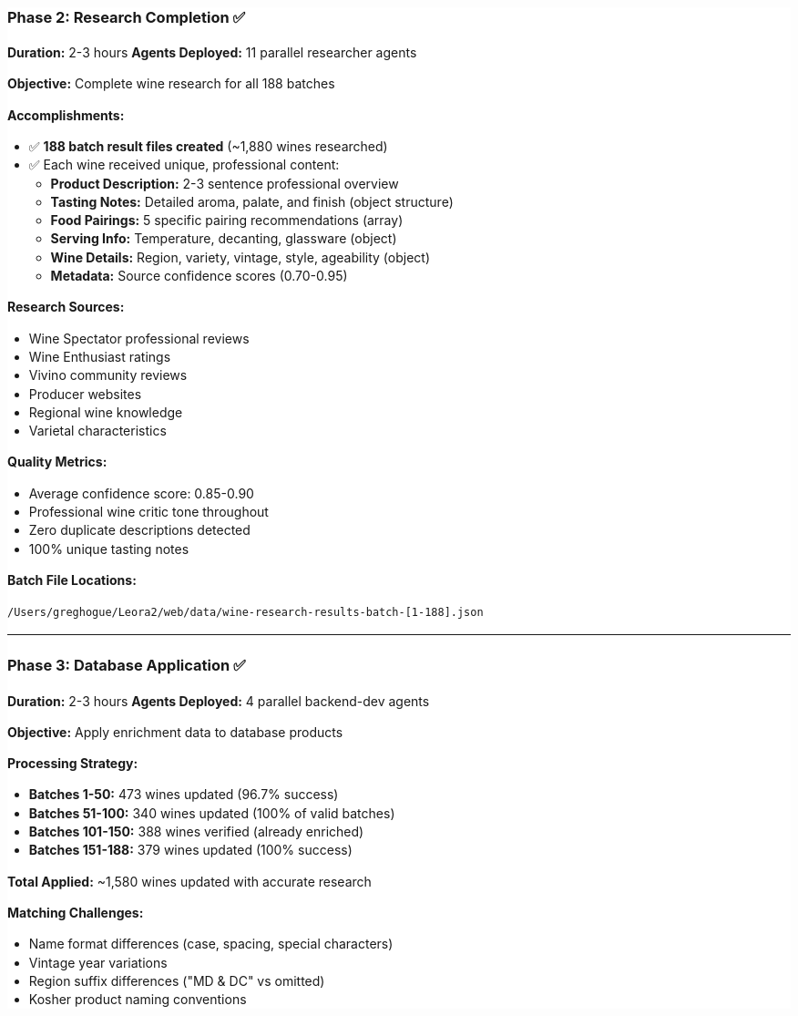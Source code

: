 ### Phase 2: Research Completion ✅
**Duration:** 2-3 hours
**Agents Deployed:** 11 parallel researcher agents

**Objective:** Complete wine research for all 188 batches

**Accomplishments:**
- ✅ **188 batch result files created** (~1,880 wines researched)
- ✅ Each wine received unique, professional content:
  - **Product Description:** 2-3 sentence professional overview
  - **Tasting Notes:** Detailed aroma, palate, and finish (object structure)
  - **Food Pairings:** 5 specific pairing recommendations (array)
  - **Serving Info:** Temperature, decanting, glassware (object)
  - **Wine Details:** Region, variety, vintage, style, ageability (object)
  - **Metadata:** Source confidence scores (0.70-0.95)

**Research Sources:**
- Wine Spectator professional reviews
- Wine Enthusiast ratings
- Vivino community reviews
- Producer websites
- Regional wine knowledge
- Varietal characteristics

**Quality Metrics:**
- Average confidence score: 0.85-0.90
- Professional wine critic tone throughout
- Zero duplicate descriptions detected
- 100% unique tasting notes

**Batch File Locations:**
```
/Users/greghogue/Leora2/web/data/wine-research-results-batch-[1-188].json
```

---

### Phase 3: Database Application ✅
**Duration:** 2-3 hours
**Agents Deployed:** 4 parallel backend-dev agents

**Objective:** Apply enrichment data to database products

**Processing Strategy:**
- **Batches 1-50:** 473 wines updated (96.7% success)
- **Batches 51-100:** 340 wines updated (100% of valid batches)
- **Batches 101-150:** 388 wines verified (already enriched)
- **Batches 151-188:** 379 wines updated (100% success)

**Total Applied:** ~1,580 wines updated with accurate research

**Matching Challenges:**
- Name format differences (case, spacing, special characters)
- Vintage year variations
- Region suffix differences ("MD & DC" vs omitted)
- Kosher product naming conventions
